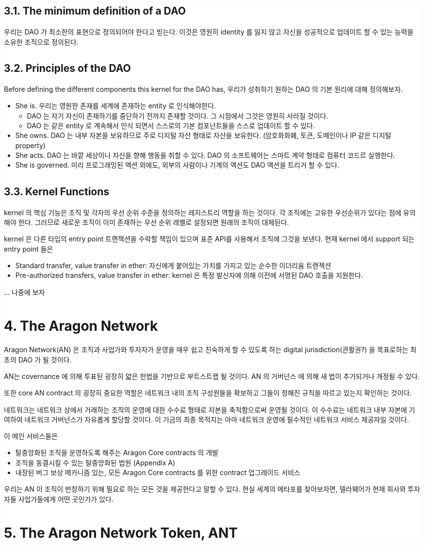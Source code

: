 ## 3.1. The minimum definition of a DAO

우리는 DAO 가 최소한의 표현으로 정의되어야 한다고 빋는다. 이것은 영원히 identity 를 잃지 않고 자신을 성공적으로 업데이트 할 수 있는 능력을 소유한 조직으로 정의된다.

## 3.2. Principles of the DAO

Before defining the different components this kernel for the DAO has, 우리가 성취하기 원하는 DAO 의 기본 원리에 대해 정의해보자.

- She is. 우리는 영원한 존재를 세계에 존재하는 entity 로 인식해야한다.
  - DAO 는 자기 자신이 존재하기를 중단하기 전까지 존재할 것이다. 그 시점에서 그것은 영원히 사라질 것이다.
  - DAO 는 같은 entity 로 계속해서 인식 되면서 스스로의 기본 컴포넌트들을 스스로 업데이트 할 수 있다.
- She owns. DAO 는 내부 자본을 보유하므로 주로 디지털 자산 형태로 자산을 보유한다. (암호화화폐, 토큰, 도메인이나 IP 같은 디지털 property)
- She acts. DAO 는 바깥 세상이나 자신을 향해 행동을 취할 수 있다. DAO 의 소프트웨어는 스마트 계약 형태로 컴퓨터 코드르 실행한다.
- She is governed. 미리 프로그래밍된 액션 외에도, 외부의 사람이나 기계의 액션도 DAO 액션을 트리거 할 수 있다.

## 3.3. Kernel Functions

kernel 의 핵심 기능은 조직 및 각자의 우선 순위 수준을 정의하는 레지스트리 역할을 하는 것이다. 각 조직에는 고유한 우선순위가 있다는 점에 유의해야 한다. 그러므로 새로운 조직이 이미 존재하는 우선 순위 레벨로 설정되면 원래의 조직이 대체된다.

kernel 은 다른 타입의 entry point 트랜잭션을 수락할 책임이 있으며 표준 API를 사용해서 조직에 그것을 보낸다. 현재 kernel 에서 support 되는 entry point 들은
- Standard transfer, value transfer in ether: 자신에게 붙어있는 가치를 가지고 있는 순수한 이더리움 트랜젝션
- Pre-authorized transfers, value transfer in ether: kernel 은 특정 발신자에 의해 이전에 서명된 DAO 호출을 지원한다. 

... 나중에 보자


# 4. The Aragon Network

Aragon Network(AN) 은 조직과 사업가와 투자자가 운영을 매우 쉽고 친숙하게 할 수 있도록 하는 digital jurisdiction(관활권?) 을 목표로하는 최초의 DAO 가 될 것이다.

AN는 covernance 에 의해 투표된 굉장히 얇은 헌법을 기반으로 부트스트랩 될 것이다. AN 의 거버넌스 에 의해 새 법이 추가되거나 개정될 수 있다.

또한 core AN contract 의 굉장히 중요한 역할은 네트워크 내의 조직 구성원들을 확보하고 그들이 정해진 규칙을 따르고 있는지 확인하는 것이다.

네트워크는 네트워크 상에서 거래하는 조직의 운영에 대한 수수료 형태로 자본을 축적함으로써 운영될 것이다. 이 수수료는 네트워크 내부 자본에 기여하여 네트워크 거버넌스가 자유롭게 할당할 것이다. 이 기금의 최종 목적지는 아마 네트워크 운영에 필수적인 네트워크 서비스 제공자일 것이다.

이 메인 서비스들은
- 탈중앙화된 조직을 운영하도록 해주는 Aragon Core contracts 의 개발
- 조직을 동결시킬 수 있는 탈중앙화된 법원 (Appendix A)
- 내장된 버그 보상 메카니즘 있는, 모든 Aragon Core contracts 를 위한 contract 업그레이드 서비스

우리는 AN 이 조직이 번창하기 위해 필요로 하는 모든 것을 제공한다고 말할 수 있다. 현실 세계의 메타포를 찾아보자면, 델라웨어가 현재 회사와 투자자들 사업가들에게 어떤 곳인가가 있다.


# 5. The Aragon Network Token, ANT
